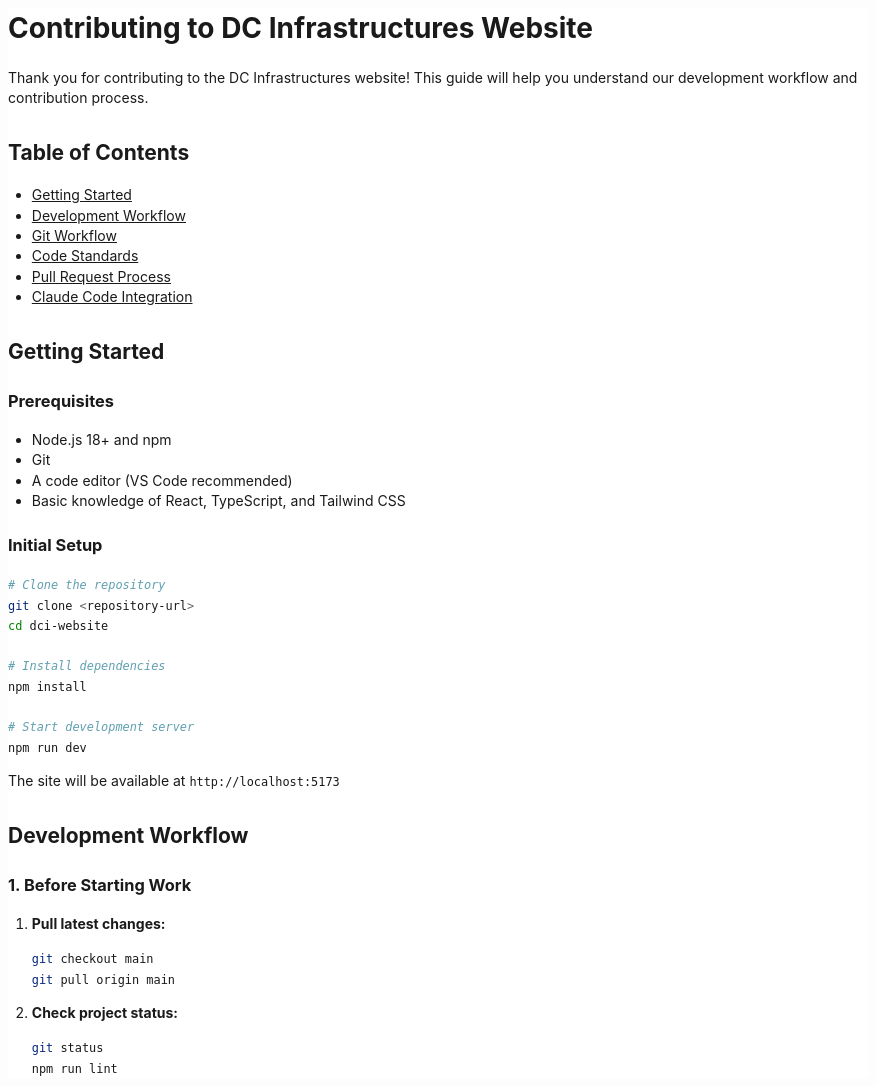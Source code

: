 # Contributing to DC Infrastructures Website

Thank you for contributing to the DC Infrastructures website! This guide will help you understand our development workflow and contribution process.

## Table of Contents

- [Getting Started](#getting-started)
- [Development Workflow](#development-workflow)
- [Git Workflow](#git-workflow)
- [Code Standards](#code-standards)
- [Pull Request Process](#pull-request-process)
- [Claude Code Integration](#claude-code-integration)

## Getting Started

### Prerequisites

- Node.js 18+ and npm
- Git
- A code editor (VS Code recommended)
- Basic knowledge of React, TypeScript, and Tailwind CSS

### Initial Setup

```bash
# Clone the repository
git clone <repository-url>
cd dci-website

# Install dependencies
npm install

# Start development server
npm run dev
```

The site will be available at `http://localhost:5173`

## Development Workflow

### 1. Before Starting Work

1. **Pull latest changes:**
   ```bash
   git checkout main
   git pull origin main
   ```

2. **Check project status:**
   ```bash
   git status
   npm run lint
   ```
